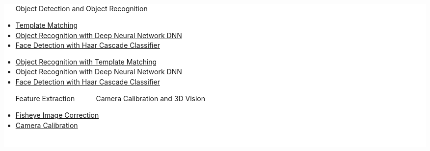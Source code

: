 </td>
<td>&nbsp;</td>
<td>&nbsp;</td>
<td>&nbsp;</td>
</tr>

<tr>
<td>Object Detection and Object Recognition</td>
<td>
<ul>
<li><a href="/code/nesne-tespit-ve-tanima/python/template-matching.py">Template Matching</a></li>
<li><a href="/code/nesne-tespit-ve-tanima/python/derin_sinir_agi.py">Object Recognition with Deep Neural Network DNN</a></li>
<li><a href="/code/nesne-tespit-ve-tanima/python/haar-cascade.py">Face Detection with Haar Cascade Classifier</a></li>
</ul>
</td>
<td>

<ul>
<li><a href="/code/nesne-tespit-ve-tanima/java/TemplateMatching.java">Object Recognition with Template Matching</a></li>
<li><a href="https://github.com/mesutpiskin/opencv-object-detection/tree/master/src/DeepNeuralNetwork">Object Recognition with Deep Neural Network DNN</a></li>
<li><a href="/code/nesne-tespit-ve-tanima/java/DetectFace.java">Face Detection with Haar Cascade Classifier</a></li>

</ul>

</td>
<td>&nbsp;</td>
<td>&nbsp;</td>
<td>&nbsp;</td>
</tr>
<tr>
<td>Feature Extraction</td>
<td>&nbsp;</td>
<td>&nbsp;</td>
<td>&nbsp;</td>
<td>&nbsp;</td>
 <td>&nbsp;</td>
</tr>
<tr>
<td>Camera Calibration and 3D Vision</td>
<td>
<ul>
<li><a href="/code/kamera-kalibrasyon-3d-goru/python/fisheye-lens-duzeltme.py">Fisheye Image Correction</a></li>
<li><a href="/code/kamera-kalibrasyon-3d-goru/python/kamera-kalibrasyonu.py">Camera Calibration</a></li>
</ul>
</td>
<td>&nbsp;</td>
<td>&nbsp;</td>
<td>&nbsp;</td>
 <td>&nbsp;</td>
</tr>
